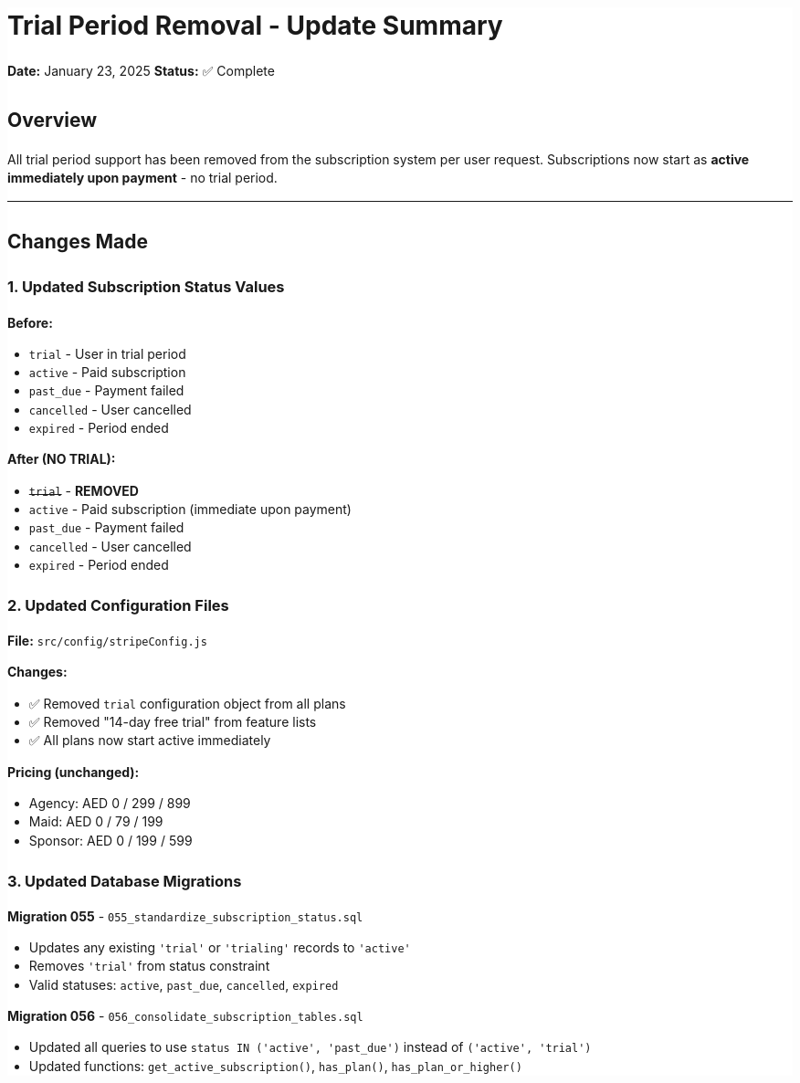 # Trial Period Removal - Update Summary

**Date:** January 23, 2025
**Status:** ✅ Complete

## Overview

All trial period support has been removed from the subscription system per user request. Subscriptions now start as **active immediately upon payment** - no trial period.

---

## Changes Made

### 1. Updated Subscription Status Values

**Before:**
- `trial` - User in trial period
- `active` - Paid subscription
- `past_due` - Payment failed
- `cancelled` - User cancelled
- `expired` - Period ended

**After (NO TRIAL):**
- ~~`trial`~~ - **REMOVED**
- `active` - Paid subscription (immediate upon payment)
- `past_due` - Payment failed
- `cancelled` - User cancelled
- `expired` - Period ended

### 2. Updated Configuration Files

**File:** `src/config/stripeConfig.js`

**Changes:**
- ✅ Removed `trial` configuration object from all plans
- ✅ Removed "14-day free trial" from feature lists
- ✅ All plans now start active immediately

**Pricing (unchanged):**
- Agency: AED 0 / 299 / 899
- Maid: AED 0 / 79 / 199
- Sponsor: AED 0 / 199 / 599

### 3. Updated Database Migrations

**Migration 055** - `055_standardize_subscription_status.sql`
- Updates any existing `'trial'` or `'trialing'` records to `'active'`
- Removes `'trial'` from status constraint
- Valid statuses: `active`, `past_due`, `cancelled`, `expired`

**Migration 056** - `056_consolidate_subscription_tables.sql`
- Updated all queries to use `status IN ('active', 'past_due')` instead of `('active', 'trial')`
- Updated functions: `get_active_subscription()`, `has_plan()`, `has_plan_or_higher()`
